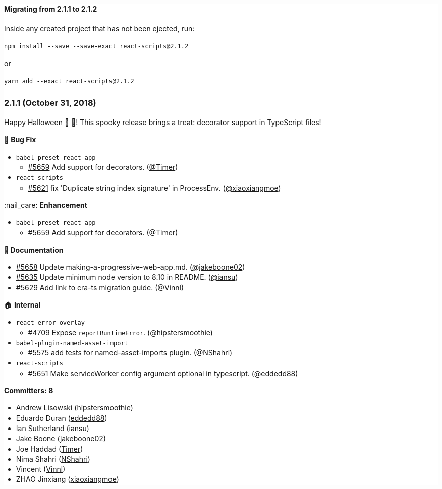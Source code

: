 #### Migrating from 2.1.1 to 2.1.2

Inside any created project that has not been ejected, run:

```
npm install --save --save-exact react-scripts@2.1.2
```

or

```
yarn add --exact react-scripts@2.1.2
```

### 2.1.1 (October 31, 2018)

Happy Halloween 🎃 👻! This spooky release brings a treat: decorator support in TypeScript files!

:bug: **Bug Fix**

* `babel-preset-react-app`
  * [#5659](https://github.com/facebook/create-react-app/pull/5659) Add support for decorators. ([@Timer](https://github.com/Timer))
* `react-scripts`
  * [#5621](https://github.com/facebook/create-react-app/pull/5621) fix 'Duplicate string index signature' in ProcessEnv. ([@xiaoxiangmoe](https://github.com/xiaoxiangmoe))

:nail\_care: **Enhancement**

* `babel-preset-react-app`
  * [#5659](https://github.com/facebook/create-react-app/pull/5659) Add support for decorators. ([@Timer](https://github.com/Timer))

**:memo: Documentation**

* [#5658](https://github.com/facebook/create-react-app/pull/5658) Update making-a-progressive-web-app.md. ([@jakeboone02](https://github.com/jakeboone02))
* [#5635](https://github.com/facebook/create-react-app/pull/5635) Update minimum node version to 8.10 in README. ([@iansu](https://github.com/iansu))
* [#5629](https://github.com/facebook/create-react-app/pull/5629) Add link to cra-ts migration guide. ([@Vinnl](https://github.com/Vinnl))

:house: **Internal**

* `react-error-overlay`
  * [#4709](https://github.com/facebook/create-react-app/pull/4709) Expose `reportRuntimeError`. ([@hipstersmoothie](https://github.com/hipstersmoothie))
* `babel-plugin-named-asset-import`
  * [#5575](https://github.com/facebook/create-react-app/pull/5575) add tests for named-asset-imports plugin. ([@NShahri](https://github.com/NShahri))
* `react-scripts`
  * [#5651](https://github.com/facebook/create-react-app/pull/5651) Make serviceWorker config argument optional in typescript. ([@eddedd88](https://github.com/eddedd88))

**Committers: 8**

* Andrew Lisowski ([hipstersmoothie](https://github.com/hipstersmoothie))
* Eduardo Duran ([eddedd88](https://github.com/eddedd88))
* Ian Sutherland ([iansu](https://github.com/iansu))
* Jake Boone ([jakeboone02](https://github.com/jakeboone02))
* Joe Haddad ([Timer](https://github.com/Timer))
* Nima Shahri ([NShahri](https://github.com/NShahri))
* Vincent ([Vinnl](https://github.com/Vinnl))
* ZHAO Jinxiang ([xiaoxiangmoe](https://github.com/xiaoxiangmoe))
